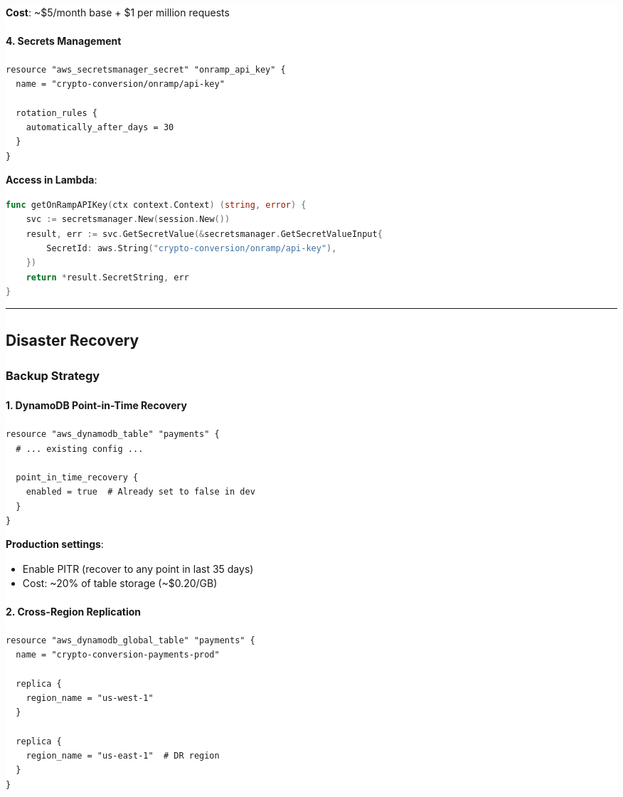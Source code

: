 **Cost**: ~$5/month base + $1 per million requests

#### 4. Secrets Management
```hcl
resource "aws_secretsmanager_secret" "onramp_api_key" {
  name = "crypto-conversion/onramp/api-key"

  rotation_rules {
    automatically_after_days = 30
  }
}
```

**Access in Lambda**:
```go
func getOnRampAPIKey(ctx context.Context) (string, error) {
    svc := secretsmanager.New(session.New())
    result, err := svc.GetSecretValue(&secretsmanager.GetSecretValueInput{
        SecretId: aws.String("crypto-conversion/onramp/api-key"),
    })
    return *result.SecretString, err
}
```

---

## Disaster Recovery

### Backup Strategy

#### 1. DynamoDB Point-in-Time Recovery
```hcl
resource "aws_dynamodb_table" "payments" {
  # ... existing config ...

  point_in_time_recovery {
    enabled = true  # Already set to false in dev
  }
}
```

**Production settings**:
- Enable PITR (recover to any point in last 35 days)
- Cost: ~20% of table storage (~$0.20/GB)

#### 2. Cross-Region Replication
```hcl
resource "aws_dynamodb_global_table" "payments" {
  name = "crypto-conversion-payments-prod"

  replica {
    region_name = "us-west-1"
  }

  replica {
    region_name = "us-east-1"  # DR region
  }
}
```
